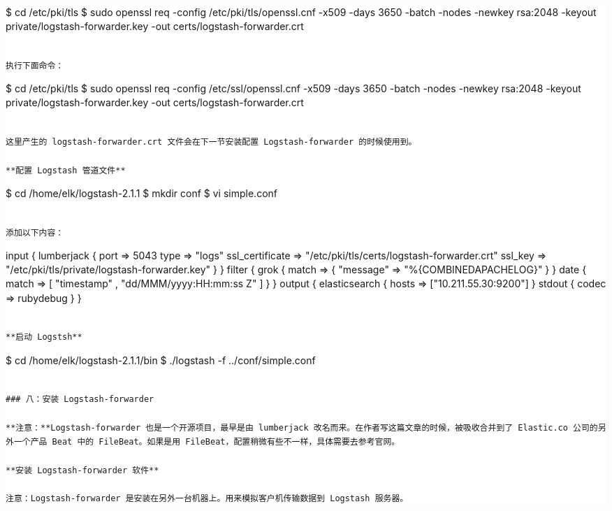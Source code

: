 $ cd /etc/pki/tls
$ sudo openssl req -config /etc/pki/tls/openssl.cnf -x509 -days 3650 -batch -nodes -newkey
         rsa:2048 -keyout private/logstash-forwarder.key -out certs/logstash-forwarder.crt

```

执行下面命令：

```
$ cd /etc/pki/tls
$ sudo openssl req -config /etc/ssl/openssl.cnf -x509 -days 3650 -batch -nodes -newkey rsa:2048 -keyout
         private/logstash-forwarder.key -out certs/logstash-forwarder.crt
```

这里产生的 logstash-forwarder.crt 文件会在下一节安装配置 Logstash-forwarder 的时候使用到。

**配置 Logstash 管道文件**

```
$ cd /home/elk/logstash-2.1.1
$ mkdir conf
$ vi simple.conf
```

添加以下内容：

```
input {
 lumberjack {
 port => 5043
 type => "logs"
 ssl_certificate => "/etc/pki/tls/certs/logstash-forwarder.crt"
 ssl_key => "/etc/pki/tls/private/logstash-forwarder.key"
 }
}
filter {
 grok {
 match => { "message" => "%{COMBINEDAPACHELOG}" }
 }
 date {
 match => [ "timestamp" , "dd/MMM/yyyy:HH:mm:ss Z" ]
 }
}
output {
 elasticsearch { hosts => ["10.211.55.30:9200"] }
 stdout { codec => rubydebug }
}
```

**启动 Logstsh**

```
$ cd /home/elk/logstash-2.1.1/bin
$ ./logstash -f ../conf/simple.conf
```

### 八：安装 Logstash-forwarder

**注意：**Logstash-forwarder 也是一个开源项目，最早是由 lumberjack 改名而来。在作者写这篇文章的时候，被吸收合并到了 Elastic.co 公司的另外一个产品 Beat 中的 FileBeat。如果是用 FileBeat，配置稍微有些不一样，具体需要去参考官网。

**安装 Logstash-forwarder 软件**

注意：Logstash-forwarder 是安装在另外一台机器上。用来模拟客户机传输数据到 Logstash 服务器。

```